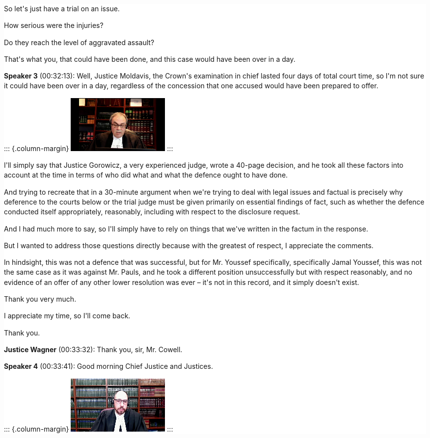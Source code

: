 So let's just have a trial on an issue.

How serious were the injuries?

Do they reach the level of aggravated assault?

That's what you, that could have been done, and this case would have been over in a day.

**Speaker 3** (00:32:13): Well, Justice Moldavis, the Crown's examination in chief lasted four days of total court time, so I'm not sure it could have been over in a day, regardless of the concession that one accused would have been prepared to offer.

::: {.column-margin}
![](1972.png)
:::

I'll simply say that Justice Gorowicz, a very experienced judge, wrote a 40-page decision, and he took all these factors into account at the time in terms of who did what and what the defence ought to have done.

And trying to recreate that in a 30-minute argument when we're trying to deal with legal issues and factual is precisely why deference to the courts below or the trial judge must be given primarily on essential findings of fact, such as whether the defence conducted itself appropriately, reasonably, including with respect to the disclosure request.

And I had much more to say, so I'll simply have to rely on things that we've written in the factum in the response.

But I wanted to address those questions directly because with the greatest of respect, I appreciate the comments.

In hindsight, this was not a defence that was successful, but for Mr. Youssef specifically, specifically Jamal Youssef, this was not the same case as it was against Mr. Pauls, and he took a different position unsuccessfully but with respect reasonably, and no evidence of an offer of any other lower resolution was ever – it's not in this record, and it simply doesn't exist.

Thank you very much.

I appreciate my time, so I'll come back.

Thank you.

**Justice Wagner** (00:33:32): Thank you, sir, Mr. Cowell.

**Speaker 4** (00:33:41): Good morning Chief Justice and Justices.

::: {.column-margin}
![](2091.png)
:::
